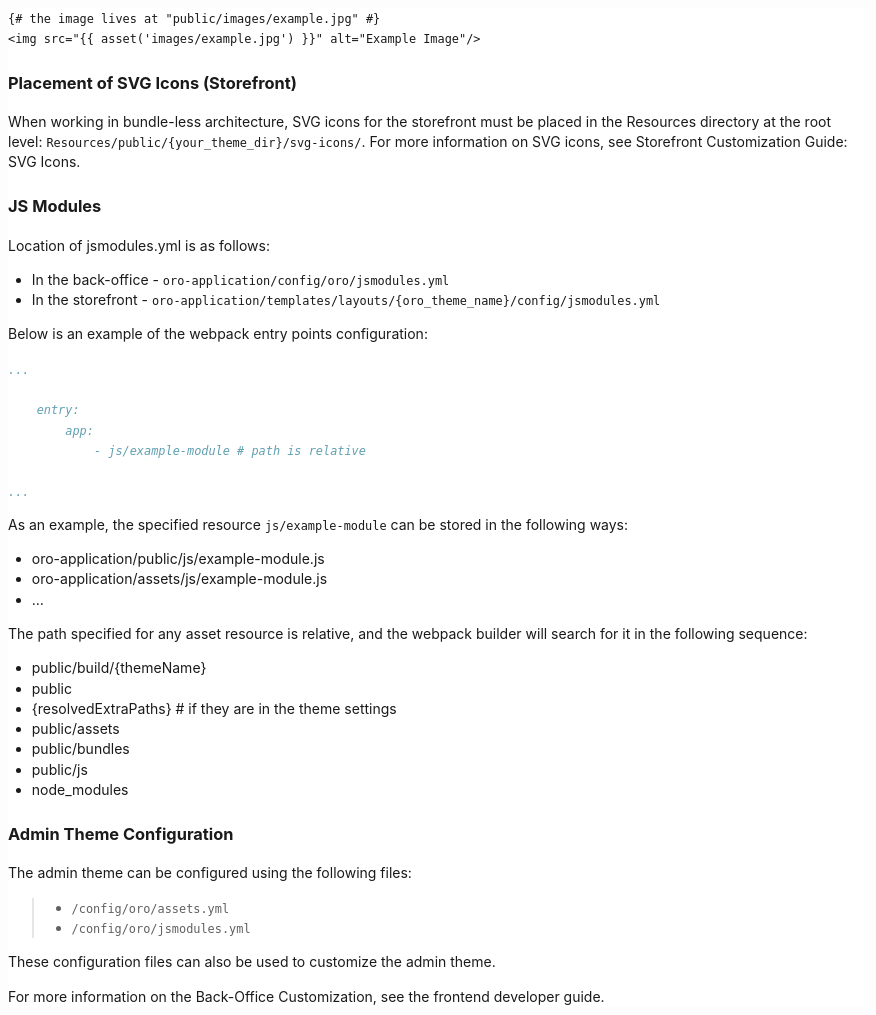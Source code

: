 ```twig
{# the image lives at "public/images/example.jpg" #}
<img src="{{ asset('images/example.jpg') }}" alt="Example Image"/>
```

### Placement of SVG Icons (Storefront)

When working in bundle-less architecture, SVG icons for the storefront must be placed in the Resources directory at the root level: `Resources/public/{your_theme_dir}/svg-icons/`.
For more information on SVG icons, see Storefront Customization Guide: SVG Icons.

### JS Modules

Location of jsmodules.yml is as follows:

- In the back-office  - `oro-application/config/oro/jsmodules.yml`
- In the storefront - `oro-application/templates/layouts/{oro_theme_name}/config/jsmodules.yml`

Below is an example of the webpack entry points configuration:

```yaml
...

    entry:
        app:
            - js/example-module # path is relative

...
```

As an example, the specified resource `js/example-module` can be stored in the following ways:

- oro-application/public/js/example-module.js
- oro-application/assets/js/example-module.js
- …

The path specified for any asset resource is relative, and the webpack builder will search for it in the following sequence:

- public/build/{themeName}
- public
- {resolvedExtraPaths} # if they are in the theme settings
- public/assets
- public/bundles
- public/js
- node_modules

### Admin Theme Configuration

The admin theme can be configured using the following files:

> - `/config/oro/assets.yml`
> - `/config/oro/jsmodules.yml`

These configuration files can also be used to customize the admin theme.

For more information on the Back-Office Customization, see the frontend developer guide.
